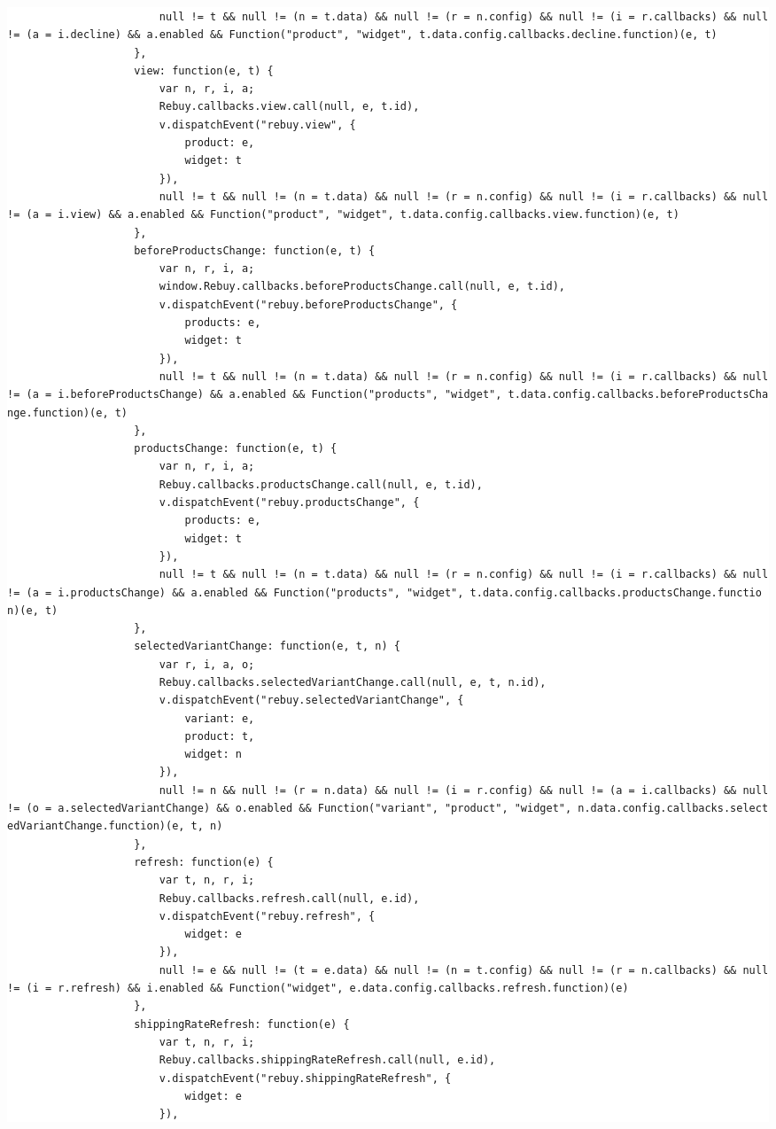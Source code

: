                             null != t && null != (n = t.data) && null != (r = n.config) && null != (i = r.callbacks) && null != (a = i.decline) && a.enabled && Function("product", "widget", t.data.config.callbacks.decline.function)(e, t)
                        },
                        view: function(e, t) {
                            var n, r, i, a;
                            Rebuy.callbacks.view.call(null, e, t.id),
                            v.dispatchEvent("rebuy.view", {
                                product: e,
                                widget: t
                            }),
                            null != t && null != (n = t.data) && null != (r = n.config) && null != (i = r.callbacks) && null != (a = i.view) && a.enabled && Function("product", "widget", t.data.config.callbacks.view.function)(e, t)
                        },
                        beforeProductsChange: function(e, t) {
                            var n, r, i, a;
                            window.Rebuy.callbacks.beforeProductsChange.call(null, e, t.id),
                            v.dispatchEvent("rebuy.beforeProductsChange", {
                                products: e,
                                widget: t
                            }),
                            null != t && null != (n = t.data) && null != (r = n.config) && null != (i = r.callbacks) && null != (a = i.beforeProductsChange) && a.enabled && Function("products", "widget", t.data.config.callbacks.beforeProductsChange.function)(e, t)
                        },
                        productsChange: function(e, t) {
                            var n, r, i, a;
                            Rebuy.callbacks.productsChange.call(null, e, t.id),
                            v.dispatchEvent("rebuy.productsChange", {
                                products: e,
                                widget: t
                            }),
                            null != t && null != (n = t.data) && null != (r = n.config) && null != (i = r.callbacks) && null != (a = i.productsChange) && a.enabled && Function("products", "widget", t.data.config.callbacks.productsChange.function)(e, t)
                        },
                        selectedVariantChange: function(e, t, n) {
                            var r, i, a, o;
                            Rebuy.callbacks.selectedVariantChange.call(null, e, t, n.id),
                            v.dispatchEvent("rebuy.selectedVariantChange", {
                                variant: e,
                                product: t,
                                widget: n
                            }),
                            null != n && null != (r = n.data) && null != (i = r.config) && null != (a = i.callbacks) && null != (o = a.selectedVariantChange) && o.enabled && Function("variant", "product", "widget", n.data.config.callbacks.selectedVariantChange.function)(e, t, n)
                        },
                        refresh: function(e) {
                            var t, n, r, i;
                            Rebuy.callbacks.refresh.call(null, e.id),
                            v.dispatchEvent("rebuy.refresh", {
                                widget: e
                            }),
                            null != e && null != (t = e.data) && null != (n = t.config) && null != (r = n.callbacks) && null != (i = r.refresh) && i.enabled && Function("widget", e.data.config.callbacks.refresh.function)(e)
                        },
                        shippingRateRefresh: function(e) {
                            var t, n, r, i;
                            Rebuy.callbacks.shippingRateRefresh.call(null, e.id),
                            v.dispatchEvent("rebuy.shippingRateRefresh", {
                                widget: e
                            }),